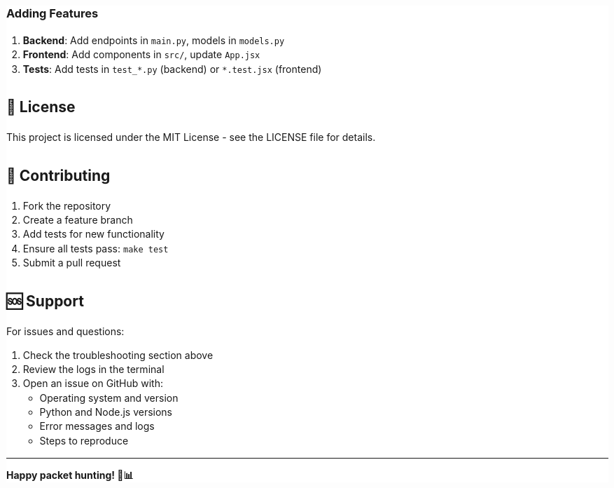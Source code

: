 ### Adding Features

1. **Backend**: Add endpoints in `main.py`, models in `models.py`
2. **Frontend**: Add components in `src/`, update `App.jsx`
3. **Tests**: Add tests in `test_*.py` (backend) or `*.test.jsx` (frontend)

## 📄 License

This project is licensed under the MIT License - see the LICENSE file for details.

## 🤝 Contributing

1. Fork the repository
2. Create a feature branch
3. Add tests for new functionality
4. Ensure all tests pass: `make test`
5. Submit a pull request

## 🆘 Support

For issues and questions:

1. Check the troubleshooting section above
2. Review the logs in the terminal
3. Open an issue on GitHub with:
   - Operating system and version
   - Python and Node.js versions
   - Error messages and logs
   - Steps to reproduce

---

**Happy packet hunting! 🦈📊**